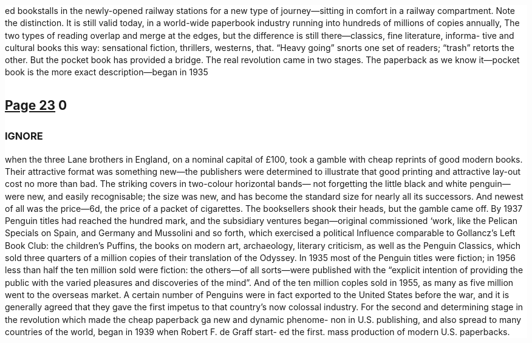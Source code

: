 ed bookstalls in the newly-opened railway 
stations for a new type of journey—sitting 
in comfort in a railway compartment. 
Note the distinction. It is still valid 
today, in a world-wide paperbook industry 
running into hundreds of millions of copies 
annually, The two types of reading overlap 
and merge at the edges, but the difference is 
still there—classics, fine literature, informa- 
tive and cultural books this way: sensational 
fiction, thrillers, westerns, that. “Heavy 
going” snorts one set of readers; “trash” 
retorts the other. But the pocket book has 
provided a bridge. 
The real revolution came in two stages. 
The paperback as we know it—pocket book 
is the more exact description—began in 1935

## [Page 23](067211engo.pdf#page=23) 0

### IGNORE

when the three Lane brothers in England, on a nominal 
capital of £100, took a gamble with cheap reprints of good 
modern books. Their attractive format was something 
new—the publishers were determined to illustrate that 
good printing and attractive lay-out cost no more than 
bad. The striking covers in two-colour horizontal bands— 
not forgetting the little black and white penguin—were 
new, and easily recognisable; the size was new, and has 
become the standard size for nearly all its successors. 
And newest of all was the price—6d, the price of a packet 
of cigarettes. 
The booksellers shook their heads, but the gamble came 
off. By 1937 Penguin titles had reached the hundred mark, 
and the subsidiary ventures began—original commissioned 
‘work, like the Pelican Specials on Spain, and Germany 
and Mussolini and so forth, which exercised a political 
Influence comparable to Gollancz’s Left Book Club: the 
children’s Puffins, the books on modern art, archaeology, 
literary criticism, as well as the Penguin Classics, which 
sold three quarters of a million copies of their translation 
of the Odyssey. 
In 1935 most of the Penguin titles were fiction; in 1956 
less than half the ten million sold were fiction: the 
others—of all sorts—were published with the “explicit 
intention of providing the public with the varied pleasures 
and discoveries of the mind”. And of the ten million 
coples sold in 1955, as many as five million went to the 
overseas market. 
A certain number of Penguins were in fact exported to 
the United States before the war, and it is generally 
agreed that they gave the first impetus to that country’s 
now colossal industry. For the second and determining 
stage in the revolution which 
made the cheap paperback ga 
new and dynamic phenome- 
non in U.S. publishing, and 
also spread to many countries 
of the world, began in 1939 
when Robert F. de Graff start- 
ed the first. mass production 
of modern U.S. paperbacks. 